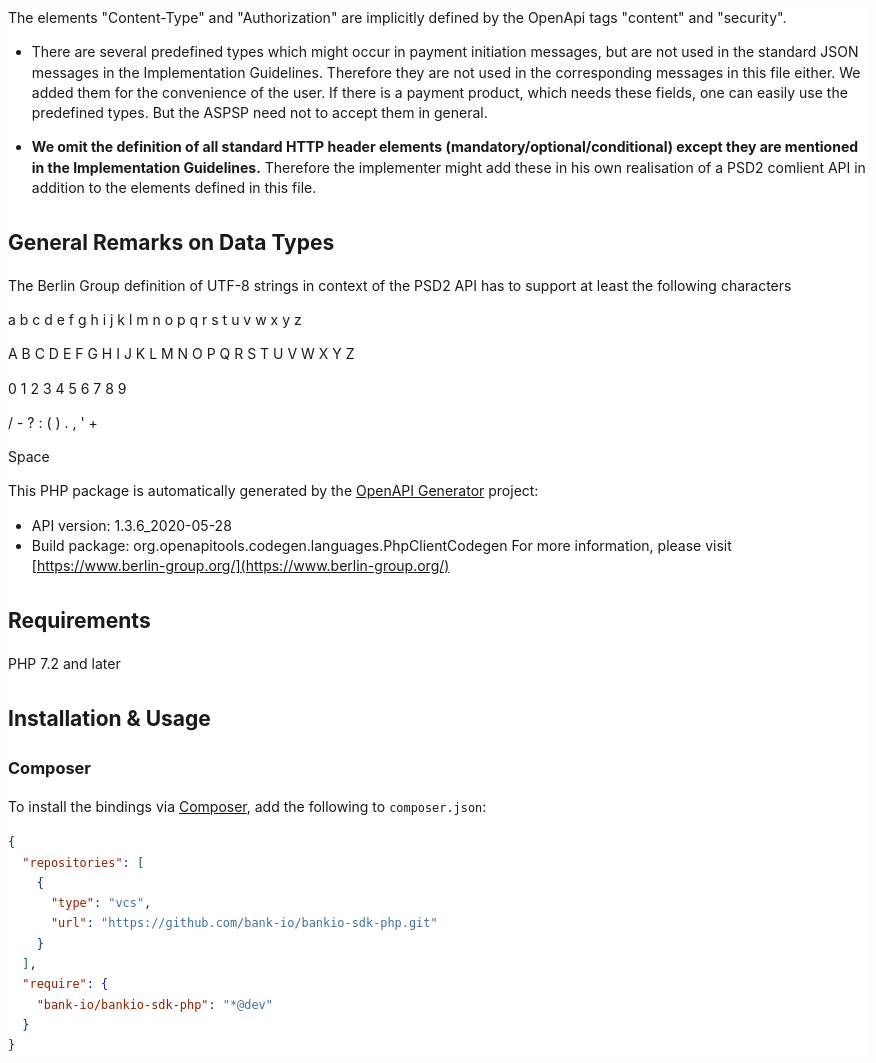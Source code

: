   The elements \"Content-Type\" and \"Authorization\" are implicitly defined by the OpenApi tags \"content\" and \"security\".
  
* There are several predefined types which might occur in payment initiation messages, 
  but are not used in the standard JSON messages in the Implementation Guidelines.
  Therefore they are not used in the corresponding messages in this file either.
  We added them for the convenience of the user.
  If there is a payment product, which needs these fields, one can easily use the predefined types.
  But the ASPSP need not to accept them in general.
  
* **We omit the definition of all standard HTTP header elements (mandatory/optional/conditional) 
  except they are mentioned in the Implementation Guidelines.**
  Therefore the implementer might add these in his own realisation of a PSD2 comlient API in addition to the elements defined in this file.
   
## General Remarks on Data Types

The Berlin Group definition of UTF-8 strings in context of the PSD2 API has to support at least the following characters

a b c d e f g h i j k l m n o p q r s t u v w x y z

A B C D E F G H I J K L M N O P Q R S T U V W X Y Z

0 1 2 3 4 5 6 7 8 9

/ - ? : ( ) . , ' +

Space


This PHP package is automatically generated by the [OpenAPI Generator](https://openapi-generator.tech) project:

- API version: 1.3.6_2020-05-28
- Build package: org.openapitools.codegen.languages.PhpClientCodegen
For more information, please visit [https://www.berlin-group.org/](https://www.berlin-group.org/)

## Requirements

PHP 7.2 and later

## Installation & Usage

### Composer

To install the bindings via [Composer](http://getcomposer.org/), add the following to `composer.json`:

```json
{
  "repositories": [
    {
      "type": "vcs",
      "url": "https://github.com/bank-io/bankio-sdk-php.git"
    }
  ],
  "require": {
    "bank-io/bankio-sdk-php": "*@dev"
  }
}
```
